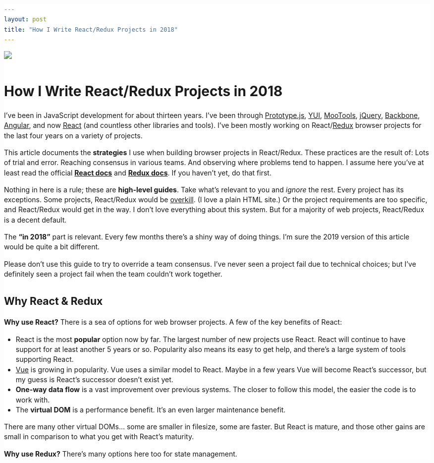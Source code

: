 ```yaml
---
layout: post
title: "How I Write React/Redux Projects in 2018"
---
```


![](https://cdn-images-1.medium.com/max/2560/1*t68g37Fr0rgyki0Ch9lM4g.jpeg)

# How I Write React/Redux Projects in 2018

I’ve been in JavaScript development for about thirteen years. I’ve been through [Prototype.js](http://prototypejs.org/), [YUI](https://yuilibrary.com/), [MooTools](https://mootools.net/), [jQuery](https://jquery.com/), [Backbone](http://backbonejs.org/), [Angular](https://angular.io/), and now [React](https://reactjs.org/) (and countless other libraries and tools). I’ve been mostly working on React/[Redux](https://redux.js.org/) browser projects for the last four years on a variety of projects.

This article documents the **strategies** I use when building browser projects in React/Redux. These practices are the result of: Lots of trial and error. Reaching consensus in various teams. And observing where problems tend to happen. I assume here you’ve at least read the official [**React docs**](https://reactjs.org/docs/hello-world.html) and [**Redux docs**](https://redux.js.org/introduction/motivation). If you haven’t yet, do that first.

Nothing in here is a rule; these are **high-level guides**. Take what’s relevant to you and _ignore_ the rest. Every project has its exceptions. Some projects, React/Redux would be [overkill](http://youmightnotneedjs.com/). (I love a plain HTML site.) Or the project requirements are too specific, and React/Redux would get in the way. I don’t love everything about this system. But for a majority of web projects, React/Redux is a decent default.

The **“in 2018”** part is relevant. Every few months there’s a shiny way of doing things. I’m sure the 2019 version of this article would be quite a bit different.

Please don’t use this guide to try to override a team consensus. I’ve never seen a project fail due to technical choices; but I’ve definitely seen a project fail when the team couldn’t work together.

## Why React & Redux

**Why use React?** There is a sea of options for web browser projects. A few of the key benefits of React:

*   React is the most **popular** option now by far. The largest number of new projects use React. React will continue to have support for at least another 5 years or so. Popularity also means its easy to get help, and there’s a large system of tools supporting React.
*   [Vue](https://vuejs.org/) is growing in popularity. Vue uses a similar model to React. Maybe in a few years Vue will become React’s successor, but my guess is React’s successor doesn’t exist yet.
*   **One-way data flow** is a vast improvement over previous systems. The closer to follow this model, the easier the code is to work with.
*   The **virtual DOM** is a performance benefit. It’s an even larger maintenance benefit.

There are many other virtual DOMs… some are smaller in filesize, some are faster. But React is mature, and those other gains are small in comparison to what you get with React’s maturity.

**Why use Redux?** There’s many options here too for state management.

